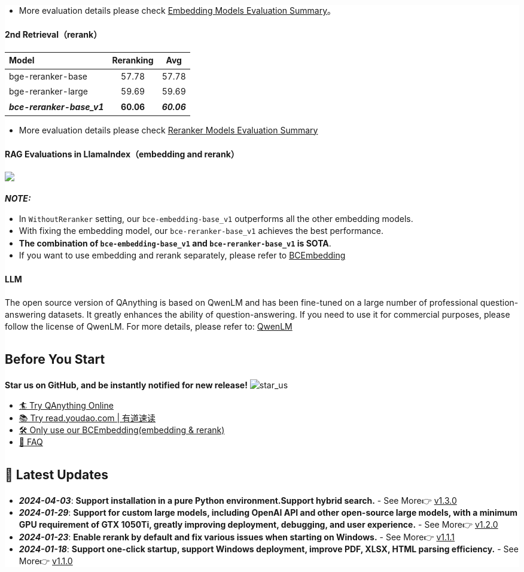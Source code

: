 - More evaluation details please check [Embedding Models Evaluation Summary](https://github.com/netease-youdao/BCEmbedding/blob/master/Docs/EvaluationSummary/embedding_eval_summary.md)。

#### 2nd Retrieval（rerank）
| Model | Reranking | Avg |  
|:-------------------------------|:--------:|:--------:|  
| bge-reranker-base | 57.78 | 57.78 |  
| bge-reranker-large | 59.69 | 59.69 |  
| ***bce-reranker-base_v1*** | **60.06** | ***60.06*** |  

- More evaluation details please check [Reranker Models Evaluation Summary](https://github.com/netease-youdao/BCEmbedding/blob/master/Docs/EvaluationSummary/reranker_eval_summary.md)

#### RAG Evaluations in LlamaIndex（embedding and rerank）

<img src="https://github.com/netease-youdao/BCEmbedding/blob/master/Docs/assets/rag_eval_multiple_domains_summary.jpg">

***NOTE:***

- In `WithoutReranker` setting, our `bce-embedding-base_v1` outperforms all the other embedding models.
- With fixing the embedding model, our `bce-reranker-base_v1` achieves the best performance.
- **The combination of `bce-embedding-base_v1` and `bce-reranker-base_v1` is SOTA**.
- If you want to use embedding and rerank separately, please refer to [BCEmbedding](https://github.com/netease-youdao/BCEmbedding)

#### LLM

The open source version of QAnything is based on QwenLM and has been fine-tuned on a large number of professional question-answering datasets. It greatly enhances the ability of question-answering.
If you need to use it for commercial purposes, please follow the license of QwenLM. For more details, please refer to: [QwenLM](https://github.com/QwenLM/Qwen)

## Before You Start
**Star us on GitHub, and be instantly notified for new release!**
![star_us](https://github.com/netease-youdao/QAnything/assets/29041332/fd5e5926-b9b2-4675-9f60-6cdcaca18e14)
* [🏄 Try QAnything Online](https://qanything.ai)
* [📚 Try read.youdao.com | 有道速读](https://read.youdao.com)
* [🛠️ Only use our BCEmbedding(embedding & rerank)](https://github.com/netease-youdao/BCEmbedding)
* [📖 FAQ](FAQ_zh.md)

## 🚀 Latest Updates

- ***2024-04-03***: **Support installation in a pure Python environment.Support hybrid search.** - See More👉 [v1.3.0](https://github.com/netease-youdao/QAnything/releases/tag/v1.3.0)
- ***2024-01-29***: **Support for custom large models, including OpenAI API and other open-source large models, with a minimum GPU requirement of GTX 1050Ti, greatly improving deployment, debugging, and user experience.** - See More👉 [v1.2.0](https://github.com/netease-youdao/QAnything/releases/tag/v1.2.0)
- ***2024-01-23***: **Enable rerank by default and fix various issues when starting on Windows.** - See More👉 [v1.1.1](https://github.com/netease-youdao/QAnything/releases/tag/v1.1.1)
- ***2024-01-18***: **Support one-click startup, support Windows deployment, improve PDF, XLSX, HTML parsing efficiency.** - See More👉 [v1.1.0](https://github.com/netease-youdao/QAnything/releases/tag/v1.1.0)
